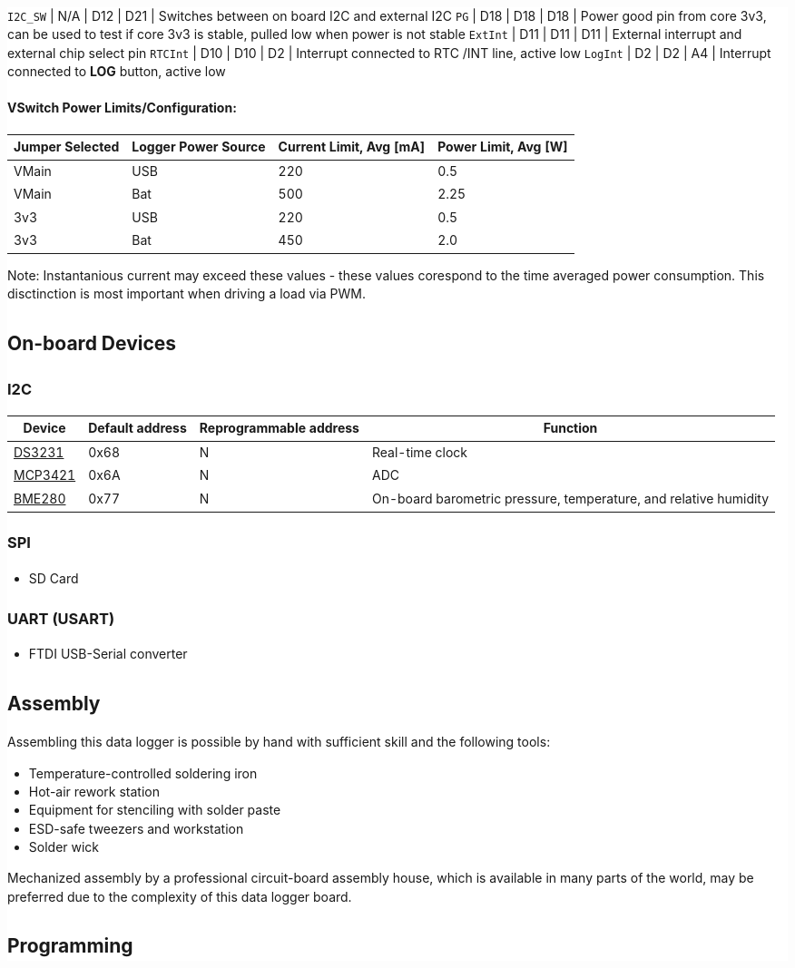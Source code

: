 `I2C_SW` | N/A | D12 | D21 | Switches between on board I2C and external I2C
`PG` | D18 | D18 | D18 | Power good pin from core 3v3, can be used to test if core 3v3 is stable, pulled low when power is not stable
`ExtInt` | D11 | D11 | D11 | External interrupt and external chip select pin
`RTCInt` | D10 | D10 | D2 | Interrupt connected to RTC /INT line, active low
`LogInt` | D2 | D2 | A4 | Interrupt connected to **LOG** button, active low

#### VSwitch Power Limits/Configuration:
Jumper Selected | Logger Power Source | Current Limit, Avg [mA] | Power Limit, Avg [W] 
--------------- | ------------------- | ---------------------- | -------------------- 
VMain | USB | 220 | 0.5 
VMain | Bat | 500 | 2.25 
3v3 | USB | 220 | 0.5 
3v3 | Bat | 450 | 2.0

Note: Instantanious current may exceed these values - these values corespond to the time averaged power consumption. This disctinction is most important when driving a load via PWM. 

## On-board Devices

### I2C

| **Device**                                                	| **Default address** 	| **Reprogrammable address** 	| **Function**                                                     	|
|-----------------------------------------------------------	|---------------------	|----------------------------	|------------------------------------------------------------------	|
| [DS3231](https://github.com/NorthernWidget/DS3231_Logger) 	| 0x68                	| N                          	| Real-time clock                                                  	|
| [MCP3421](https://github.com/NorthernWidget/MCP3421)      	| 0x6A                	| N                          	| ADC                                                              	|
| [BME280](https://github.com/NorthernWidget/BME_Library)   	| 0x77                	| N                          	| On-board barometric pressure, temperature, and relative humidity 	|

### SPI

* SD Card

### UART (USART)

* FTDI USB-Serial converter

## Assembly

Assembling this data logger is possible by hand with sufficient skill and the following tools:
* Temperature-controlled soldering iron
* Hot-air rework station
* Equipment for stenciling with solder paste
* ESD-safe tweezers and workstation
* Solder wick

Mechanized assembly by a professional circuit-board assembly house, which is available in many parts of the world, may be preferred due to the complexity of this data logger board.

## Programming
